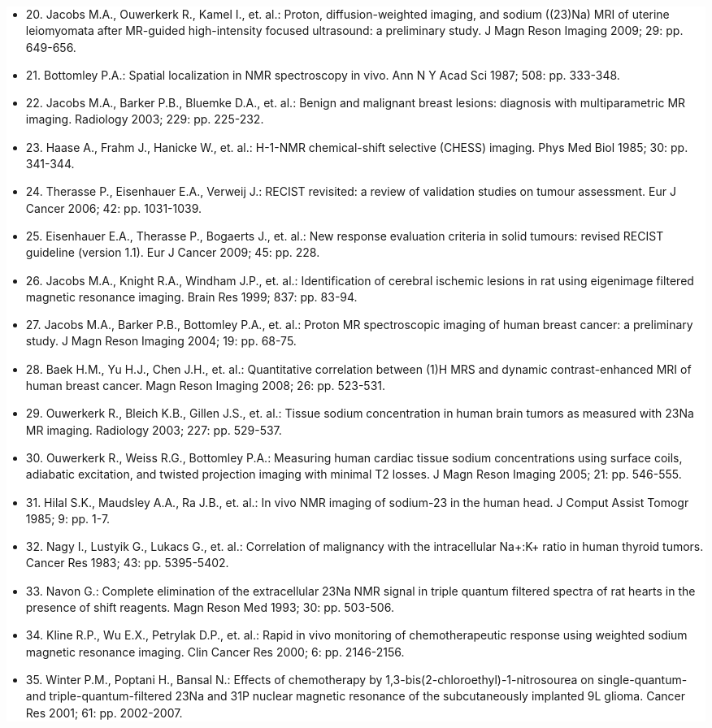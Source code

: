 
- 20\. Jacobs M.A., Ouwerkerk R., Kamel I., et. al.: Proton, diffusion-weighted imaging, and sodium ((23)Na) MRI of uterine leiomyomata after MR-guided high-intensity focused ultrasound: a preliminary study. J Magn Reson Imaging 2009; 29: pp. 649-656.


- 21\. Bottomley P.A.: Spatial localization in NMR spectroscopy in vivo. Ann N Y Acad Sci 1987; 508: pp. 333-348.


- 22\. Jacobs M.A., Barker P.B., Bluemke D.A., et. al.: Benign and malignant breast lesions: diagnosis with multiparametric MR imaging. Radiology 2003; 229: pp. 225-232.


- 23\. Haase A., Frahm J., Hanicke W., et. al.: H-1-NMR chemical-shift selective (CHESS) imaging. Phys Med Biol 1985; 30: pp. 341-344.


- 24\. Therasse P., Eisenhauer E.A., Verweij J.: RECIST revisited: a review of validation studies on tumour assessment. Eur J Cancer 2006; 42: pp. 1031-1039.


- 25\. Eisenhauer E.A., Therasse P., Bogaerts J., et. al.: New response evaluation criteria in solid tumours: revised RECIST guideline (version 1.1). Eur J Cancer 2009; 45: pp. 228.


- 26\. Jacobs M.A., Knight R.A., Windham J.P., et. al.: Identification of cerebral ischemic lesions in rat using eigenimage filtered magnetic resonance imaging. Brain Res 1999; 837: pp. 83-94.


- 27\. Jacobs M.A., Barker P.B., Bottomley P.A., et. al.: Proton MR spectroscopic imaging of human breast cancer: a preliminary study. J Magn Reson Imaging 2004; 19: pp. 68-75.


- 28\. Baek H.M., Yu H.J., Chen J.H., et. al.: Quantitative correlation between (1)H MRS and dynamic contrast-enhanced MRI of human breast cancer. Magn Reson Imaging 2008; 26: pp. 523-531.


- 29\. Ouwerkerk R., Bleich K.B., Gillen J.S., et. al.: Tissue sodium concentration in human brain tumors as measured with 23Na MR imaging. Radiology 2003; 227: pp. 529-537.


- 30\. Ouwerkerk R., Weiss R.G., Bottomley P.A.: Measuring human cardiac tissue sodium concentrations using surface coils, adiabatic excitation, and twisted projection imaging with minimal T2 losses. J Magn Reson Imaging 2005; 21: pp. 546-555.


- 31\. Hilal S.K., Maudsley A.A., Ra J.B., et. al.: In vivo NMR imaging of sodium-23 in the human head. J Comput Assist Tomogr 1985; 9: pp. 1-7.


- 32\. Nagy I., Lustyik G., Lukacs G., et. al.: Correlation of malignancy with the intracellular Na+:K+ ratio in human thyroid tumors. Cancer Res 1983; 43: pp. 5395-5402.


- 33\. Navon G.: Complete elimination of the extracellular 23Na NMR signal in triple quantum filtered spectra of rat hearts in the presence of shift reagents. Magn Reson Med 1993; 30: pp. 503-506.


- 34\. Kline R.P., Wu E.X., Petrylak D.P., et. al.: Rapid in vivo monitoring of chemotherapeutic response using weighted sodium magnetic resonance imaging. Clin Cancer Res 2000; 6: pp. 2146-2156.


- 35\. Winter P.M., Poptani H., Bansal N.: Effects of chemotherapy by 1,3-bis(2-chloroethyl)-1-nitrosourea on single-quantum- and triple-quantum-filtered 23Na and 31P nuclear magnetic resonance of the subcutaneously implanted 9L glioma. Cancer Res 2001; 61: pp. 2002-2007.
